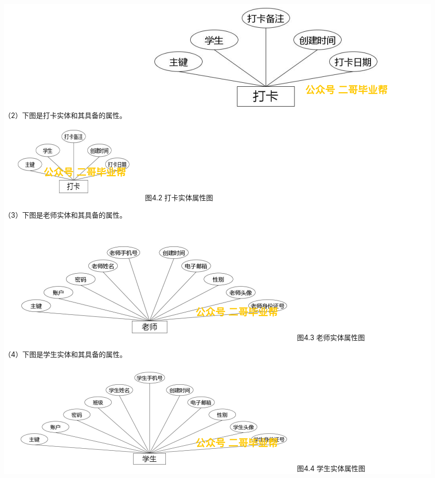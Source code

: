（2）下图是打卡实体和其具备的属性。![打卡](/md/blog.009.jpeg "打卡")

![C:\Users\Administrator\Desktop\img\ketangkaoqinxitong\打卡.jpg](/md/blog.010.jpeg "C:\Users\Administrator\Desktop\img\ketangkaoqinxitong\打卡.jpg")
图4.2 打卡实体属性图

（3）下图是老师实体和其具备的属性。

![老师](/md/blog.011.jpeg "老师")
图4.3 老师实体属性图

（4）下图是学生实体和其具备的属性。

![学生](/md/blog.012.jpeg "学生")
图4.4 学生实体属性图
